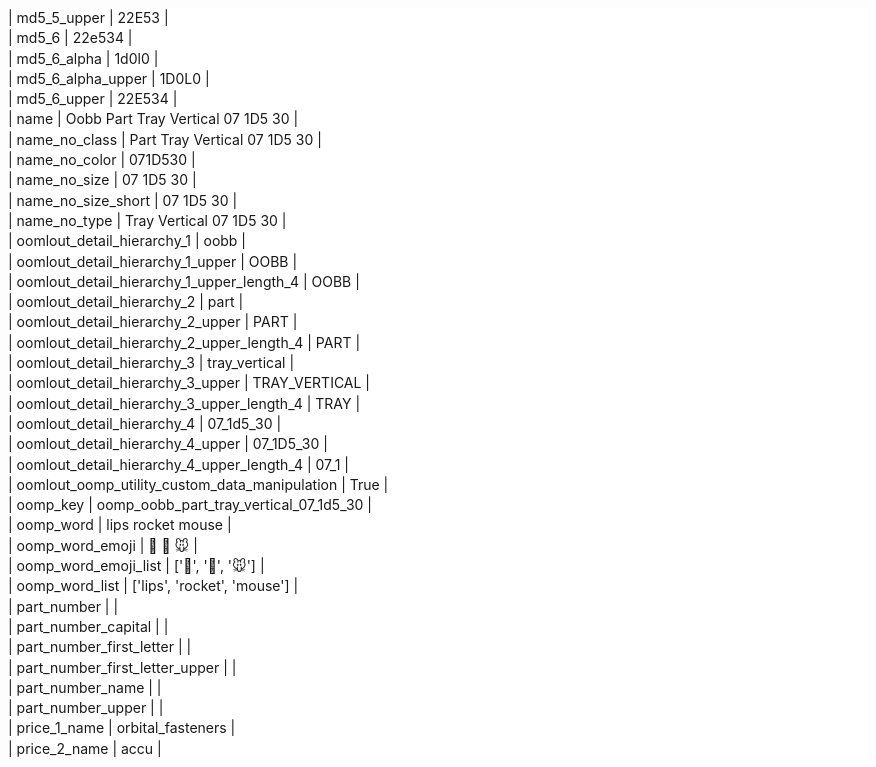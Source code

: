 | md5_5_upper | 22E53 |  
| md5_6 | 22e534 |  
| md5_6_alpha | 1d0l0 |  
| md5_6_alpha_upper | 1D0L0 |  
| md5_6_upper | 22E534 |  
| name | Oobb Part Tray Vertical 07 1D5 30 |  
| name_no_class | Part Tray Vertical 07 1D5 30 |  
| name_no_color | 071D530 |  
| name_no_size | 07 1D5 30 |  
| name_no_size_short | 07 1D5 30 |  
| name_no_type | Tray Vertical 07 1D5 30 |  
| oomlout_detail_hierarchy_1 | oobb |  
| oomlout_detail_hierarchy_1_upper | OOBB |  
| oomlout_detail_hierarchy_1_upper_length_4 | OOBB |  
| oomlout_detail_hierarchy_2 | part |  
| oomlout_detail_hierarchy_2_upper | PART |  
| oomlout_detail_hierarchy_2_upper_length_4 | PART |  
| oomlout_detail_hierarchy_3 | tray_vertical |  
| oomlout_detail_hierarchy_3_upper | TRAY_VERTICAL |  
| oomlout_detail_hierarchy_3_upper_length_4 | TRAY |  
| oomlout_detail_hierarchy_4 | 07_1d5_30 |  
| oomlout_detail_hierarchy_4_upper | 07_1D5_30 |  
| oomlout_detail_hierarchy_4_upper_length_4 | 07_1 |  
| oomlout_oomp_utility_custom_data_manipulation | True |  
| oomp_key | oomp_oobb_part_tray_vertical_07_1d5_30 |  
| oomp_word | lips rocket mouse |  
| oomp_word_emoji | :lips: :rocket: :mouse: |  
| oomp_word_emoji_list | [':lips:', ':rocket:', ':mouse:'] |  
| oomp_word_list | ['lips', 'rocket', 'mouse'] |  
| part_number |  |  
| part_number_capital |  |  
| part_number_first_letter |  |  
| part_number_first_letter_upper |  |  
| part_number_name |  |  
| part_number_upper |  |  
| price_1_name | orbital_fasteners |  
| price_2_name | accu |  